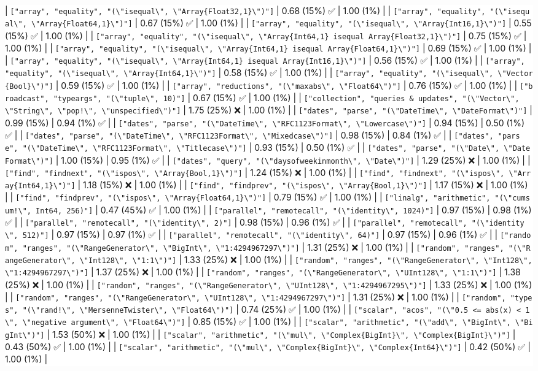 | `["array", "equality", "(\"isequal\", \"Array{Float32,1}\")"]` | 0.68 (15%) :white_check_mark: | 1.00 (1%)  |
| `["array", "equality", "(\"isequal\", \"Array{Float64,1}\")"]` | 0.67 (15%) :white_check_mark: | 1.00 (1%)  |
| `["array", "equality", "(\"isequal\", \"Array{Int16,1}\")"]` | 0.55 (15%) :white_check_mark: | 1.00 (1%)  |
| `["array", "equality", "(\"isequal\", \"Array{Int64,1} isequal Array{Float32,1}\")"]` | 0.75 (15%) :white_check_mark: | 1.00 (1%)  |
| `["array", "equality", "(\"isequal\", \"Array{Int64,1} isequal Array{Float64,1}\")"]` | 0.69 (15%) :white_check_mark: | 1.00 (1%)  |
| `["array", "equality", "(\"isequal\", \"Array{Int64,1} isequal Array{Int16,1}\")"]` | 0.56 (15%) :white_check_mark: | 1.00 (1%)  |
| `["array", "equality", "(\"isequal\", \"Array{Int64,1}\")"]` | 0.58 (15%) :white_check_mark: | 1.00 (1%)  |
| `["array", "equality", "(\"isequal\", \"Vector{Bool}\")"]` | 0.59 (15%) :white_check_mark: | 1.00 (1%)  |
| `["array", "reductions", "(\"maxabs\", \"Float64\")"]` | 0.76 (15%) :white_check_mark: | 1.00 (1%)  |
| `["broadcast", "typeargs", "(\"tuple\", 10)"]` | 0.67 (15%) :white_check_mark: | 1.00 (1%)  |
| `["collection", "queries & updates", "(\"Vector\", \"String\", \"pop!\", \"unspecified\")"]` | 1.75 (25%) :x: | 1.00 (1%)  |
| `["dates", "parse", "(\"DateTime\", \"DateFormat\")"]` | 0.99 (15%)  | 0.94 (1%) :white_check_mark: |
| `["dates", "parse", "(\"DateTime\", \"RFC1123Format\", \"Lowercase\")"]` | 0.94 (15%)  | 0.50 (1%) :white_check_mark: |
| `["dates", "parse", "(\"DateTime\", \"RFC1123Format\", \"Mixedcase\")"]` | 0.98 (15%)  | 0.84 (1%) :white_check_mark: |
| `["dates", "parse", "(\"DateTime\", \"RFC1123Format\", \"Titlecase\")"]` | 0.93 (15%)  | 0.50 (1%) :white_check_mark: |
| `["dates", "parse", "(\"Date\", \"DateFormat\")"]` | 1.00 (15%)  | 0.95 (1%) :white_check_mark: |
| `["dates", "query", "(\"daysofweekinmonth\", \"Date\")"]` | 1.29 (25%) :x: | 1.00 (1%)  |
| `["find", "findnext", "(\"ispos\", \"Array{Bool,1}\")"]` | 1.24 (15%) :x: | 1.00 (1%)  |
| `["find", "findnext", "(\"ispos\", \"Array{Int64,1}\")"]` | 1.18 (15%) :x: | 1.00 (1%)  |
| `["find", "findprev", "(\"ispos\", \"Array{Bool,1}\")"]` | 1.17 (15%) :x: | 1.00 (1%)  |
| `["find", "findprev", "(\"ispos\", \"Array{Float64,1}\")"]` | 0.79 (15%) :white_check_mark: | 1.00 (1%)  |
| `["linalg", "arithmetic", "(\"cumsum!\", Int64, 256)"]` | 0.47 (45%) :white_check_mark: | 1.00 (1%)  |
| `["parallel", "remotecall", "(\"identity\", 1024)"]` | 0.97 (15%)  | 0.98 (1%) :white_check_mark: |
| `["parallel", "remotecall", "(\"identity\", 2)"]` | 0.98 (15%)  | 0.96 (1%) :white_check_mark: |
| `["parallel", "remotecall", "(\"identity\", 512)"]` | 0.97 (15%)  | 0.97 (1%) :white_check_mark: |
| `["parallel", "remotecall", "(\"identity\", 64)"]` | 0.97 (15%)  | 0.96 (1%) :white_check_mark: |
| `["random", "ranges", "(\"RangeGenerator\", \"BigInt\", \"1:4294967297\")"]` | 1.31 (25%) :x: | 1.00 (1%)  |
| `["random", "ranges", "(\"RangeGenerator\", \"Int128\", \"1:1\")"]` | 1.33 (25%) :x: | 1.00 (1%)  |
| `["random", "ranges", "(\"RangeGenerator\", \"Int128\", \"1:4294967297\")"]` | 1.37 (25%) :x: | 1.00 (1%)  |
| `["random", "ranges", "(\"RangeGenerator\", \"UInt128\", \"1:1\")"]` | 1.38 (25%) :x: | 1.00 (1%)  |
| `["random", "ranges", "(\"RangeGenerator\", \"UInt128\", \"1:4294967295\")"]` | 1.33 (25%) :x: | 1.00 (1%)  |
| `["random", "ranges", "(\"RangeGenerator\", \"UInt128\", \"1:4294967297\")"]` | 1.31 (25%) :x: | 1.00 (1%)  |
| `["random", "types", "(\"rand!\", \"MersenneTwister\", \"Float64\")"]` | 0.74 (25%) :white_check_mark: | 1.00 (1%)  |
| `["scalar", "acos", "(\"0.5 <= abs(x) < 1\", \"negative argument\", \"Float64\")"]` | 0.85 (15%) :white_check_mark: | 1.00 (1%)  |
| `["scalar", "arithmetic", "(\"add\", \"BigInt\", \"BigInt\")"]` | 1.53 (50%) :x: | 1.00 (1%)  |
| `["scalar", "arithmetic", "(\"mul\", \"Complex{BigInt}\", \"Complex{BigInt}\")"]` | 0.43 (50%) :white_check_mark: | 1.00 (1%)  |
| `["scalar", "arithmetic", "(\"mul\", \"Complex{BigInt}\", \"Complex{Int64}\")"]` | 0.42 (50%) :white_check_mark: | 1.00 (1%)  |